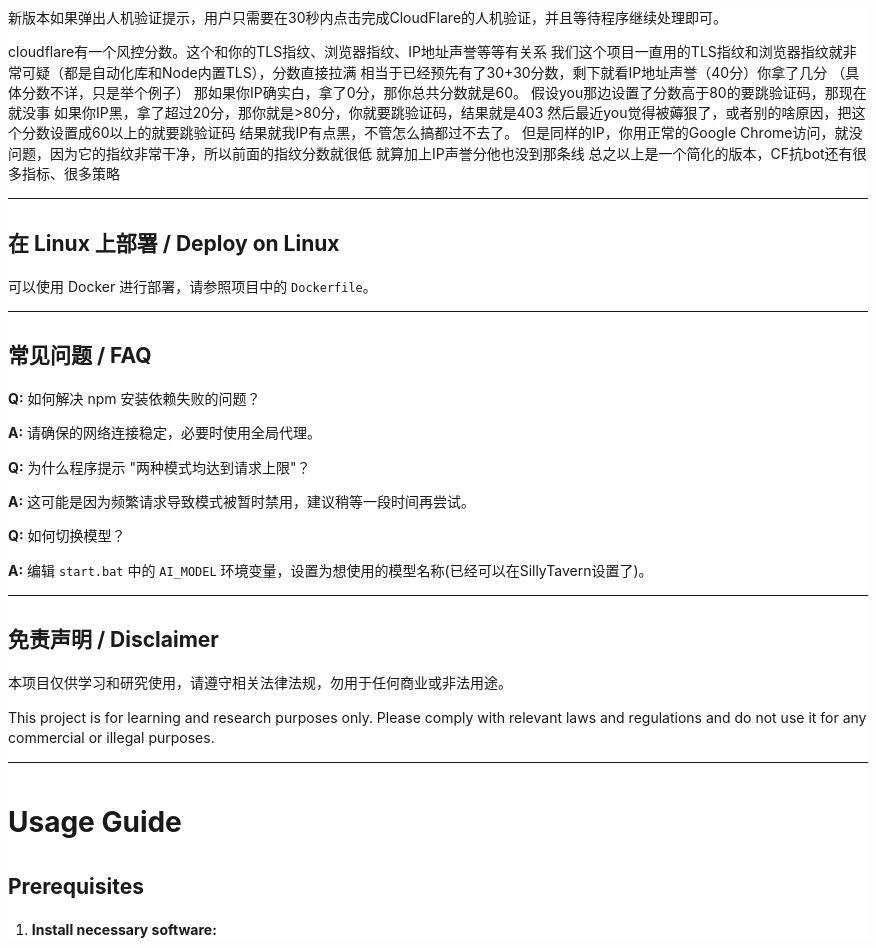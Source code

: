   新版本如果弹出人机验证提示，用户只需要在30秒内点击完成CloudFlare的人机验证，并且等待程序继续处理即可。

  cloudflare有一个风控分数。这个和你的TLS指纹、浏览器指纹、IP地址声誉等等有关系
  我们这个项目一直用的TLS指纹和浏览器指纹就非常可疑（都是自动化库和Node内置TLS），分数直接拉满 
  相当于已经预先有了30+30分数，剩下就看IP地址声誉（40分）你拿了几分
  （具体分数不详，只是举个例子）
  那如果你IP确实白，拿了0分，那你总共分数就是60。
  假设you那边设置了分数高于80的要跳验证码，那现在就没事
  如果你IP黑，拿了超过20分，那你就是>80分，你就要跳验证码，结果就是403
  然后最近you觉得被薅狠了，或者别的啥原因，把这个分数设置成60以上的就要跳验证码 
  结果就我IP有点黑，不管怎么搞都过不去了。
  但是同样的IP，你用正常的Google Chrome访问，就没问题，因为它的指纹非常干净，所以前面的指纹分数就很低 
  就算加上IP声誉分他也没到那条线
  总之以上是一个简化的版本，CF抗bot还有很多指标、很多策略 

---

## 在 Linux 上部署 / Deploy on Linux

可以使用 Docker 进行部署，请参照项目中的 `Dockerfile`。

---

## 常见问题 / FAQ

**Q:** 如何解决 npm 安装依赖失败的问题？

**A:** 请确保的网络连接稳定，必要时使用全局代理。

**Q:** 为什么程序提示 "两种模式均达到请求上限"？

**A:** 这可能是因为频繁请求导致模式被暂时禁用，建议稍等一段时间再尝试。

**Q:** 如何切换模型？

**A:** 编辑 `start.bat` 中的 `AI_MODEL` 环境变量，设置为想使用的模型名称(已经可以在SillyTavern设置了)。

---

## 免责声明 / Disclaimer

本项目仅供学习和研究使用，请遵守相关法律法规，勿用于任何商业或非法用途。

This project is for learning and research purposes only. Please comply with relevant laws and regulations and do not use it for any commercial or illegal purposes.

---


# Usage Guide

## Prerequisites

1. **Install necessary software:**

